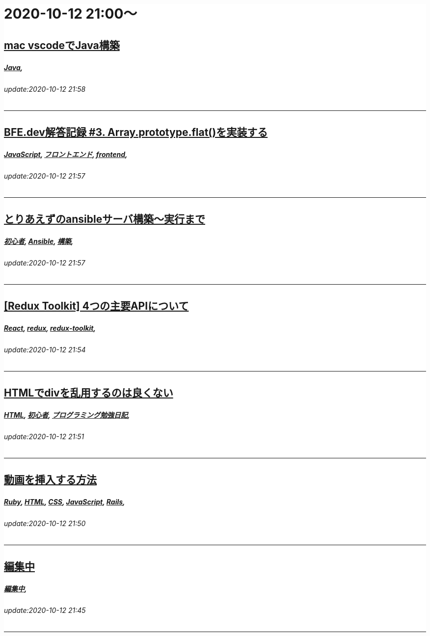 


# 2020-10-12 21:00～
## [mac vscodeでJava構築](https://qiita.com/ruckyriver4655/items/87ea48e94313683ea0a9)
##### [Java](https://qiita.com/tags/Java), 
###### update:2020-10-12 21:58
---
## [BFE.dev解答記録 #3. Array.prototype.flat()を実装する](https://qiita.com/JSer/items/2bb61f6806450c1cc522)
##### [JavaScript](https://qiita.com/tags/JavaScript), [フロントエンド](https://qiita.com/tags/フロントエンド), [frontend](https://qiita.com/tags/frontend), 
###### update:2020-10-12 21:57
---
## [とりあえずのansibleサーバ構築～実行まで](https://qiita.com/miyuki_samitani/items/26b2549098a436179f5b)
##### [初心者](https://qiita.com/tags/初心者), [Ansible](https://qiita.com/tags/Ansible), [構築](https://qiita.com/tags/構築), 
###### update:2020-10-12 21:57
---
## [[Redux Toolkit] 4つの主要APIについて](https://qiita.com/10mi8o/items/5b5ded0504b0f28ac611)
##### [React](https://qiita.com/tags/React), [redux](https://qiita.com/tags/redux), [redux-toolkit](https://qiita.com/tags/redux-toolkit), 
###### update:2020-10-12 21:54
---
## [HTMLでdivを乱用するのは良くない](https://qiita.com/mzmz__02/items/2dfa94a397e2b88e953f)
##### [HTML](https://qiita.com/tags/HTML), [初心者](https://qiita.com/tags/初心者), [プログラミング勉強日記](https://qiita.com/tags/プログラミング勉強日記), 
###### update:2020-10-12 21:51
---
## [動画を挿入する方法](https://qiita.com/sagawashu/items/e82e8cce458f9175ab05)
##### [Ruby](https://qiita.com/tags/Ruby), [HTML](https://qiita.com/tags/HTML), [CSS](https://qiita.com/tags/CSS), [JavaScript](https://qiita.com/tags/JavaScript), [Rails](https://qiita.com/tags/Rails), 
###### update:2020-10-12 21:50
---
## [編集中](https://qiita.com/taka_no_okapi/items/d2c954b057b663eb9836)
##### [編集中](https://qiita.com/tags/編集中), 
###### update:2020-10-12 21:45
---